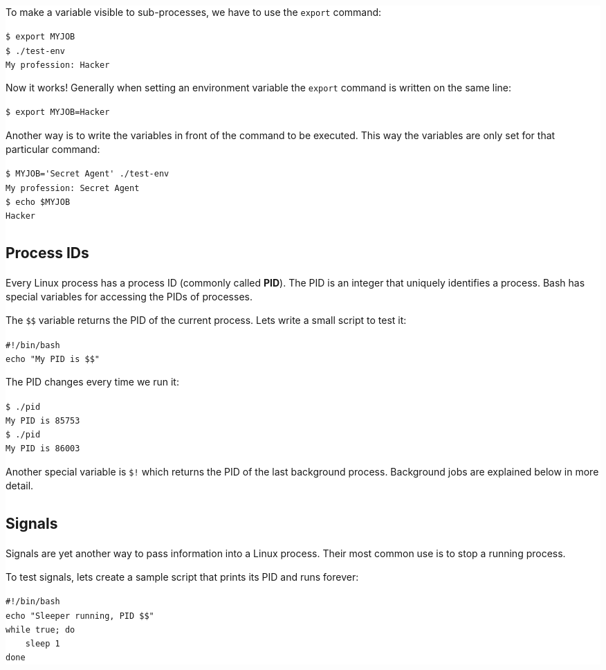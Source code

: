 To make a variable visible to sub-processes, we have to use the `export` command:

```
$ export MYJOB
$ ./test-env
My profession: Hacker
```

Now it works! Generally when setting an environment variable the `export` command is written on the same line:

```
$ export MYJOB=Hacker
```

Another way is to write the variables in front of the command to be executed. This way the variables are only set for that particular command:

```
$ MYJOB='Secret Agent' ./test-env
My profession: Secret Agent
$ echo $MYJOB
Hacker
```

## Process IDs

Every Linux process has a process ID (commonly called **PID**). The PID is an integer that uniquely identifies a process. Bash has special variables for accessing the PIDs of processes.

The `$$` variable returns the PID of the current process. Lets write a small script to test it:

```
#!/bin/bash
echo "My PID is $$"
```

The PID changes every time we run it:

```
$ ./pid
My PID is 85753
$ ./pid
My PID is 86003
```

Another special variable is `$!` which returns the PID of the last background process. Background jobs are explained below in more detail.

## Signals

Signals are yet another way to pass information into a Linux process. Their most common use is to stop a running process.

To test signals, lets create a sample script that prints its PID and runs forever:

```
#!/bin/bash
echo "Sleeper running, PID $$"
while true; do
    sleep 1
done
```
